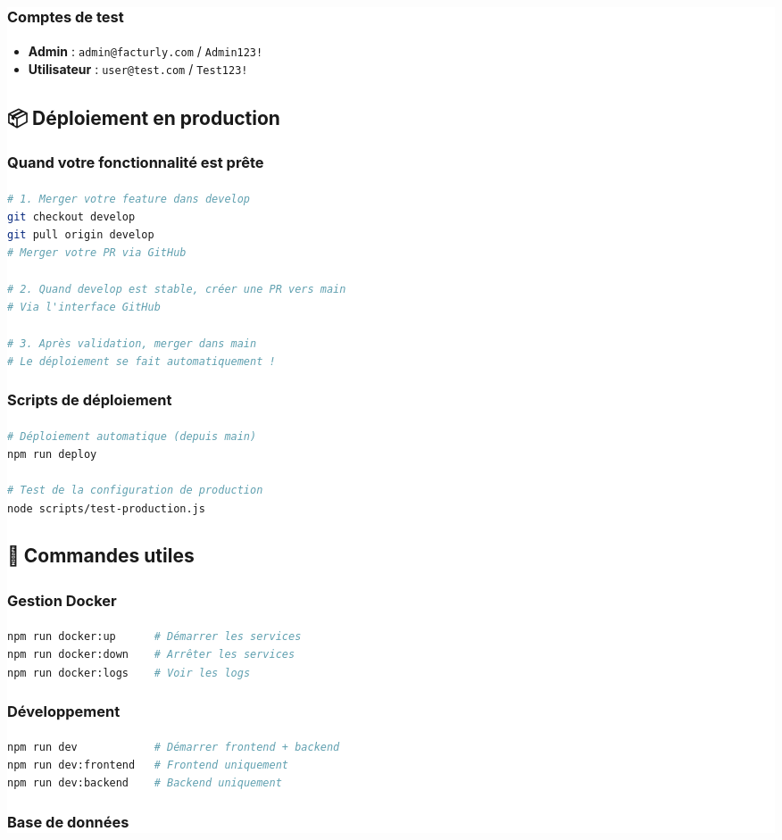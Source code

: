 ### Comptes de test

- **Admin** : `admin@facturly.com` / `Admin123!`
- **Utilisateur** : `user@test.com` / `Test123!`

## 📦 Déploiement en production

### Quand votre fonctionnalité est prête

```bash
# 1. Merger votre feature dans develop
git checkout develop
git pull origin develop
# Merger votre PR via GitHub

# 2. Quand develop est stable, créer une PR vers main
# Via l'interface GitHub

# 3. Après validation, merger dans main
# Le déploiement se fait automatiquement !
```

### Scripts de déploiement

```bash
# Déploiement automatique (depuis main)
npm run deploy

# Test de la configuration de production
node scripts/test-production.js
```

## 🔧 Commandes utiles

### Gestion Docker

```bash
npm run docker:up      # Démarrer les services
npm run docker:down    # Arrêter les services
npm run docker:logs    # Voir les logs
```

### Développement

```bash
npm run dev            # Démarrer frontend + backend
npm run dev:frontend   # Frontend uniquement
npm run dev:backend    # Backend uniquement
```

### Base de données
